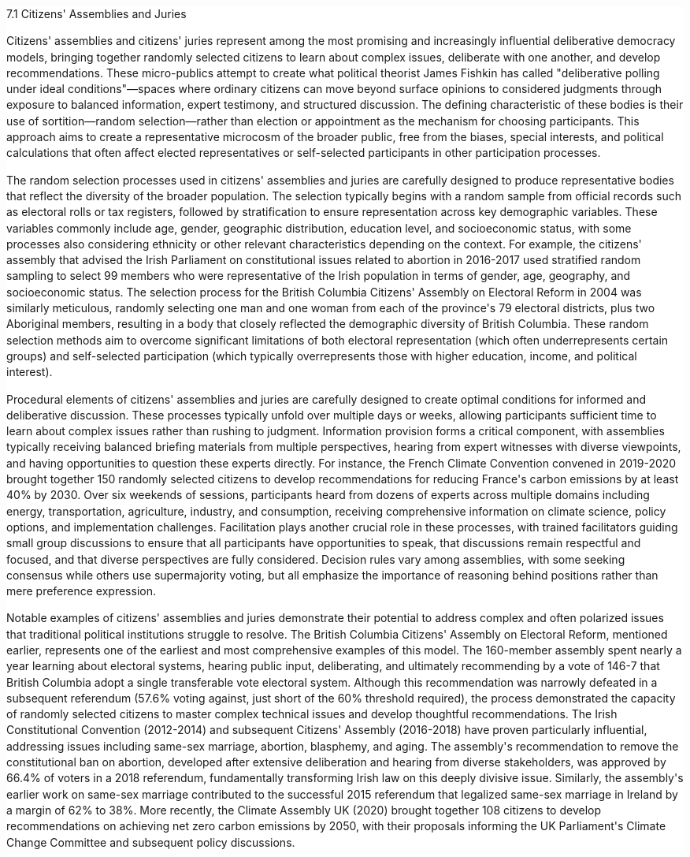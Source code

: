 7.1 Citizens' Assemblies and Juries

Citizens' assemblies and citizens' juries represent among the most promising and increasingly influential deliberative democracy models, bringing together randomly selected citizens to learn about complex issues, deliberate with one another, and develop recommendations. These micro-publics attempt to create what political theorist James Fishkin has called "deliberative polling under ideal conditions"—spaces where ordinary citizens can move beyond surface opinions to considered judgments through exposure to balanced information, expert testimony, and structured discussion. The defining characteristic of these bodies is their use of sortition—random selection—rather than election or appointment as the mechanism for choosing participants. This approach aims to create a representative microcosm of the broader public, free from the biases, special interests, and political calculations that often affect elected representatives or self-selected participants in other participation processes.

The random selection processes used in citizens' assemblies and juries are carefully designed to produce representative bodies that reflect the diversity of the broader population. The selection typically begins with a random sample from official records such as electoral rolls or tax registers, followed by stratification to ensure representation across key demographic variables. These variables commonly include age, gender, geographic distribution, education level, and socioeconomic status, with some processes also considering ethnicity or other relevant characteristics depending on the context. For example, the citizens' assembly that advised the Irish Parliament on constitutional issues related to abortion in 2016-2017 used stratified random sampling to select 99 members who were representative of the Irish population in terms of gender, age, geography, and socioeconomic status. The selection process for the British Columbia Citizens' Assembly on Electoral Reform in 2004 was similarly meticulous, randomly selecting one man and one woman from each of the province's 79 electoral districts, plus two Aboriginal members, resulting in a body that closely reflected the demographic diversity of British Columbia. These random selection methods aim to overcome significant limitations of both electoral representation (which often underrepresents certain groups) and self-selected participation (which typically overrepresents those with higher education, income, and political interest).

Procedural elements of citizens' assemblies and juries are carefully designed to create optimal conditions for informed and deliberative discussion. These processes typically unfold over multiple days or weeks, allowing participants sufficient time to learn about complex issues rather than rushing to judgment. Information provision forms a critical component, with assemblies typically receiving balanced briefing materials from multiple perspectives, hearing from expert witnesses with diverse viewpoints, and having opportunities to question these experts directly. For instance, the French Climate Convention convened in 2019-2020 brought together 150 randomly selected citizens to develop recommendations for reducing France's carbon emissions by at least 40% by 2030. Over six weekends of sessions, participants heard from dozens of experts across multiple domains including energy, transportation, agriculture, industry, and consumption, receiving comprehensive information on climate science, policy options, and implementation challenges. Facilitation plays another crucial role in these processes, with trained facilitators guiding small group discussions to ensure that all participants have opportunities to speak, that discussions remain respectful and focused, and that diverse perspectives are fully considered. Decision rules vary among assemblies, with some seeking consensus while others use supermajority voting, but all emphasize the importance of reasoning behind positions rather than mere preference expression.

Notable examples of citizens' assemblies and juries demonstrate their potential to address complex and often polarized issues that traditional political institutions struggle to resolve. The British Columbia Citizens' Assembly on Electoral Reform, mentioned earlier, represents one of the earliest and most comprehensive examples of this model. The 160-member assembly spent nearly a year learning about electoral systems, hearing public input, deliberating, and ultimately recommending by a vote of 146-7 that British Columbia adopt a single transferable vote electoral system. Although this recommendation was narrowly defeated in a subsequent referendum (57.6% voting against, just short of the 60% threshold required), the process demonstrated the capacity of randomly selected citizens to master complex technical issues and develop thoughtful recommendations. The Irish Constitutional Convention (2012-2014) and subsequent Citizens' Assembly (2016-2018) have proven particularly influential, addressing issues including same-sex marriage, abortion, blasphemy, and aging. The assembly's recommendation to remove the constitutional ban on abortion, developed after extensive deliberation and hearing from diverse stakeholders, was approved by 66.4% of voters in a 2018 referendum, fundamentally transforming Irish law on this deeply divisive issue. Similarly, the assembly's earlier work on same-sex marriage contributed to the successful 2015 referendum that legalized same-sex marriage in Ireland by a margin of 62% to 38%. More recently, the Climate Assembly UK (2020) brought together 108 citizens to develop recommendations on achieving net zero carbon emissions by 2050, with their proposals informing the UK Parliament's Climate Change Committee and subsequent policy discussions.

